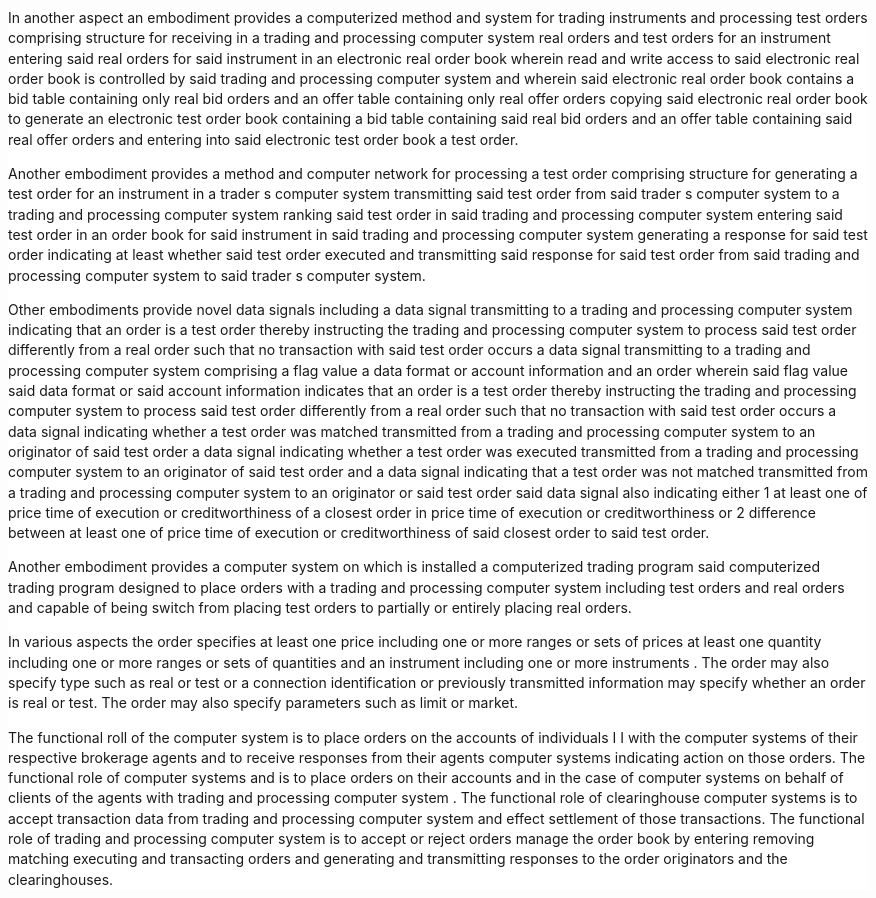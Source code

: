 In another aspect an embodiment provides a computerized method and system for trading instruments and processing test orders comprising structure for receiving in a trading and processing computer system real orders and test orders for an instrument entering said real orders for said instrument in an electronic real order book wherein read and write access to said electronic real order book is controlled by said trading and processing computer system and wherein said electronic real order book contains a bid table containing only real bid orders and an offer table containing only real offer orders copying said electronic real order book to generate an electronic test order book containing a bid table containing said real bid orders and an offer table containing said real offer orders and entering into said electronic test order book a test order.

Another embodiment provides a method and computer network for processing a test order comprising structure for generating a test order for an instrument in a trader s computer system transmitting said test order from said trader s computer system to a trading and processing computer system ranking said test order in said trading and processing computer system entering said test order in an order book for said instrument in said trading and processing computer system generating a response for said test order indicating at least whether said test order executed and transmitting said response for said test order from said trading and processing computer system to said trader s computer system.

Other embodiments provide novel data signals including a data signal transmitting to a trading and processing computer system indicating that an order is a test order thereby instructing the trading and processing computer system to process said test order differently from a real order such that no transaction with said test order occurs a data signal transmitting to a trading and processing computer system comprising a flag value a data format or account information and an order wherein said flag value said data format or said account information indicates that an order is a test order thereby instructing the trading and processing computer system to process said test order differently from a real order such that no transaction with said test order occurs a data signal indicating whether a test order was matched transmitted from a trading and processing computer system to an originator of said test order a data signal indicating whether a test order was executed transmitted from a trading and processing computer system to an originator of said test order and a data signal indicating that a test order was not matched transmitted from a trading and processing computer system to an originator or said test order said data signal also indicating either 1 at least one of price time of execution or creditworthiness of a closest order in price time of execution or creditworthiness or 2 difference between at least one of price time of execution or creditworthiness of said closest order to said test order.

Another embodiment provides a computer system on which is installed a computerized trading program said computerized trading program designed to place orders with a trading and processing computer system including test orders and real orders and capable of being switch from placing test orders to partially or entirely placing real orders.

In various aspects the order specifies at least one price including one or more ranges or sets of prices at least one quantity including one or more ranges or sets of quantities and an instrument including one or more instruments . The order may also specify type such as real or test or a connection identification or previously transmitted information may specify whether an order is real or test. The order may also specify parameters such as limit or market.

The functional roll of the computer system is to place orders on the accounts of individuals I I with the computer systems of their respective brokerage agents and to receive responses from their agents computer systems indicating action on those orders. The functional role of computer systems and is to place orders on their accounts and in the case of computer systems on behalf of clients of the agents with trading and processing computer system . The functional role of clearinghouse computer systems is to accept transaction data from trading and processing computer system and effect settlement of those transactions. The functional role of trading and processing computer system is to accept or reject orders manage the order book by entering removing matching executing and transacting orders and generating and transmitting responses to the order originators and the clearinghouses.
